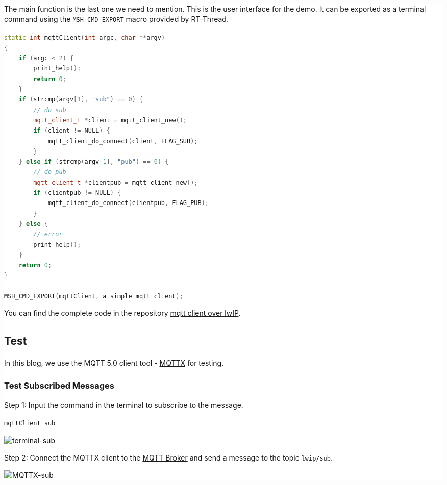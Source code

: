 The main function is the last one we need to mention. This is the user interface for the demo. It can be exported as a terminal command using the `MSH_CMD_EXPORT` macro provided by RT-Thread.


```cpp
static int mqttClient(int argc, char **argv)
{
    if (argc < 2) {
        print_help();
        return 0;
    }
    if (strcmp(argv[1], "sub") == 0) {
        // do sub
        mqtt_client_t *client = mqtt_client_new();
        if (client != NULL) {
            mqtt_client_do_connect(client, FLAG_SUB);
        }
    } else if (strcmp(argv[1], "pub") == 0) {
        // do pub
        mqtt_client_t *clientpub = mqtt_client_new();
        if (clientpub != NULL) {
            mqtt_client_do_connect(clientpub, FLAG_PUB);
        }
    } else {
        // error
        print_help();
    }
    return 0;
}

MSH_CMD_EXPORT(mqttClient, a simple mqtt client);
```

You can find the complete code in the repository [mqtt client over lwIP](https://github.com/OdyWayne/mqtt_client-over-lwIP).

## Test

In this blog, we use the MQTT 5.0 client tool - [MQTTX](https://mqttx.app/) for testing.

### Test Subscribed Messages

Step 1: Input the command in the terminal to subscribe to the message.

```
mqttClient sub
```

![terminal-sub](https://assets.emqx.com/images/3be33c9920abf965ebdf574f7dcbf5e9.png)

Step 2: Connect the MQTTX client to the [MQTT Broker](https://www.emqx.com/en/blog/the-ultimate-guide-to-mqtt-broker-comparison) and send a message to the topic `lwip/sub`.

![MQTTX-sub](https://assets.emqx.com/images/fdbeb85a35c0b65db03427f29c787149.png)
